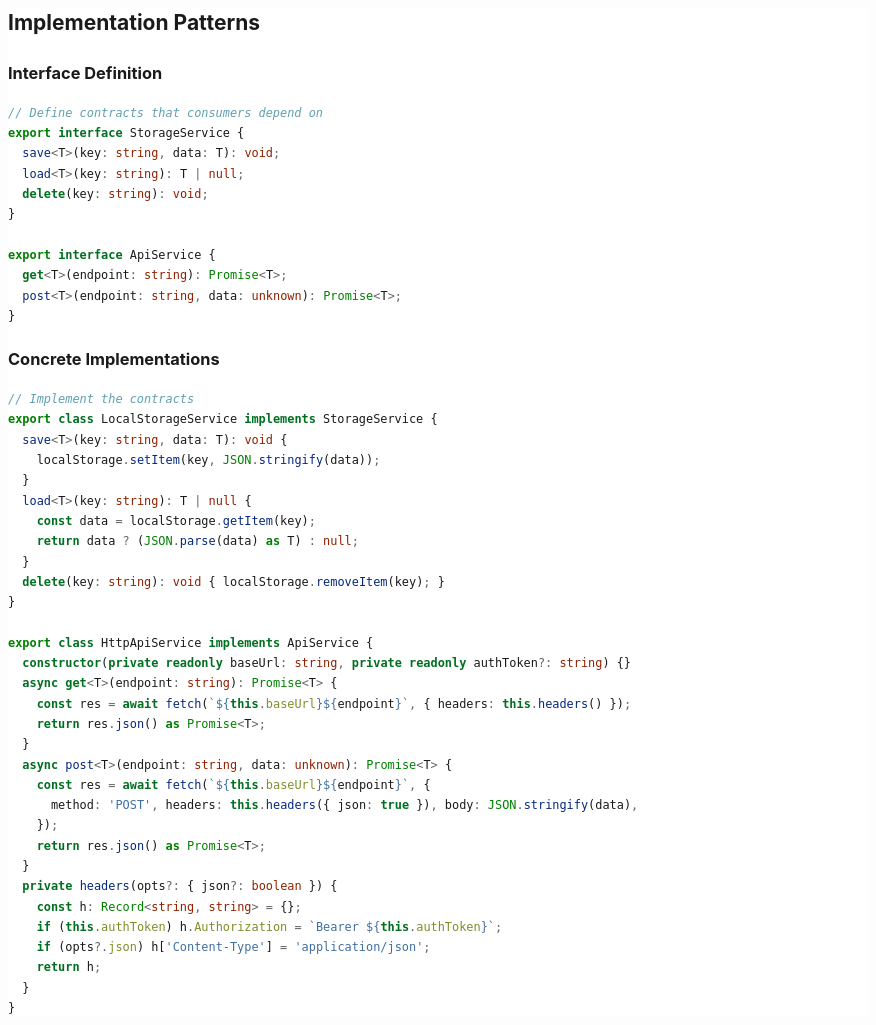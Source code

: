 ## Implementation Patterns

### Interface Definition

```ts
// Define contracts that consumers depend on
export interface StorageService {
  save<T>(key: string, data: T): void;
  load<T>(key: string): T | null;
  delete(key: string): void;
}

export interface ApiService {
  get<T>(endpoint: string): Promise<T>;
  post<T>(endpoint: string, data: unknown): Promise<T>;
}
```

### Concrete Implementations

```ts
// Implement the contracts
export class LocalStorageService implements StorageService {
  save<T>(key: string, data: T): void {
    localStorage.setItem(key, JSON.stringify(data));
  }
  load<T>(key: string): T | null {
    const data = localStorage.getItem(key);
    return data ? (JSON.parse(data) as T) : null;
  }
  delete(key: string): void { localStorage.removeItem(key); }
}

export class HttpApiService implements ApiService {
  constructor(private readonly baseUrl: string, private readonly authToken?: string) {}
  async get<T>(endpoint: string): Promise<T> {
    const res = await fetch(`${this.baseUrl}${endpoint}`, { headers: this.headers() });
    return res.json() as Promise<T>;
  }
  async post<T>(endpoint: string, data: unknown): Promise<T> {
    const res = await fetch(`${this.baseUrl}${endpoint}`, {
      method: 'POST', headers: this.headers({ json: true }), body: JSON.stringify(data),
    });
    return res.json() as Promise<T>;
  }
  private headers(opts?: { json?: boolean }) {
    const h: Record<string, string> = {};
    if (this.authToken) h.Authorization = `Bearer ${this.authToken}`;
    if (opts?.json) h['Content-Type'] = 'application/json';
    return h;
  }
}
```
